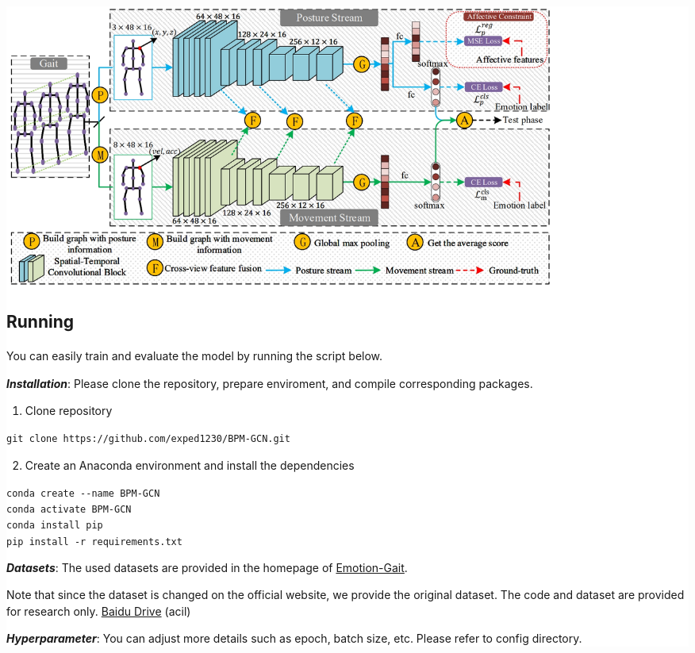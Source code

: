 <img src="./imgs/fig2.png" width="80%" align=center>

## Running

You can easily train and evaluate the model by running the script below.


***Installation***: Please clone the repository, prepare enviroment, and compile corresponding packages. 

1. Clone repository
```
git clone https://github.com/exped1230/BPM-GCN.git
```
2. Create an Anaconda environment and install the dependencies

```
conda create --name BPM-GCN
conda activate BPM-GCN
conda install pip
pip install -r requirements.txt
```

***Datasets***: The used datasets are provided in the homepage of [Emotion-Gait](https://gamma.umd.edu/software). 

Note that since the dataset is changed on the official website, we provide the original dataset. The code and dataset are provided for research only.
[Baidu Drive](https://pan.baidu.com/s/1rNC7SQrwNnZBVMRzPaifZA) 
(acil)


***Hyperparameter***: You can adjust more details such as epoch, batch size, etc. Please refer to config directory.
